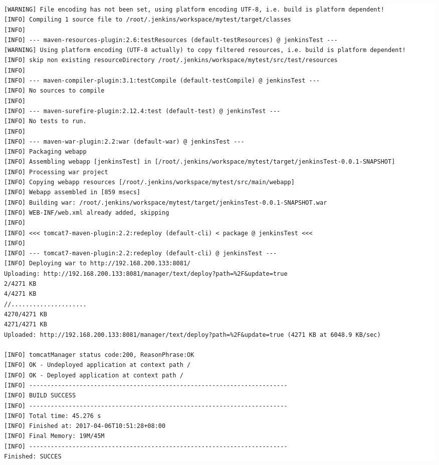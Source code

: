 ```
[WARNING] File encoding has not been set, using platform encoding UTF-8, i.e. build is platform dependent!
[INFO] Compiling 1 source file to /root/.jenkins/workspace/mytest/target/classes
[INFO] 
[INFO] --- maven-resources-plugin:2.6:testResources (default-testResources) @ jenkinsTest ---
[WARNING] Using platform encoding (UTF-8 actually) to copy filtered resources, i.e. build is platform dependent!
[INFO] skip non existing resourceDirectory /root/.jenkins/workspace/mytest/src/test/resources
[INFO] 
[INFO] --- maven-compiler-plugin:3.1:testCompile (default-testCompile) @ jenkinsTest ---
[INFO] No sources to compile
[INFO] 
[INFO] --- maven-surefire-plugin:2.12.4:test (default-test) @ jenkinsTest ---
[INFO] No tests to run.
[INFO] 
[INFO] --- maven-war-plugin:2.2:war (default-war) @ jenkinsTest ---
[INFO] Packaging webapp
[INFO] Assembling webapp [jenkinsTest] in [/root/.jenkins/workspace/mytest/target/jenkinsTest-0.0.1-SNAPSHOT]
[INFO] Processing war project
[INFO] Copying webapp resources [/root/.jenkins/workspace/mytest/src/main/webapp]
[INFO] Webapp assembled in [859 msecs]
[INFO] Building war: /root/.jenkins/workspace/mytest/target/jenkinsTest-0.0.1-SNAPSHOT.war
[INFO] WEB-INF/web.xml already added, skipping
[INFO] 
[INFO] <<< tomcat7-maven-plugin:2.2:redeploy (default-cli) < package @ jenkinsTest <<<
[INFO] 
[INFO] --- tomcat7-maven-plugin:2.2:redeploy (default-cli) @ jenkinsTest ---
[INFO] Deploying war to http://192.168.200.133:8081/  
Uploading: http://192.168.200.133:8081/manager/text/deploy?path=%2F&update=true
2/4271 KB   
4/4271 KB 
//.....................
4270/4271 KB   
4271/4271 KB   
Uploaded: http://192.168.200.133:8081/manager/text/deploy?path=%2F&update=true (4271 KB at 6048.9 KB/sec)

[INFO] tomcatManager status code:200, ReasonPhrase:OK
[INFO] OK - Undeployed application at context path /
[INFO] OK - Deployed application at context path /
[INFO] ------------------------------------------------------------------------
[INFO] BUILD SUCCESS
[INFO] ------------------------------------------------------------------------
[INFO] Total time: 45.276 s
[INFO] Finished at: 2017-04-06T10:51:28+08:00
[INFO] Final Memory: 19M/45M
[INFO] ------------------------------------------------------------------------
Finished: SUCCES
```








